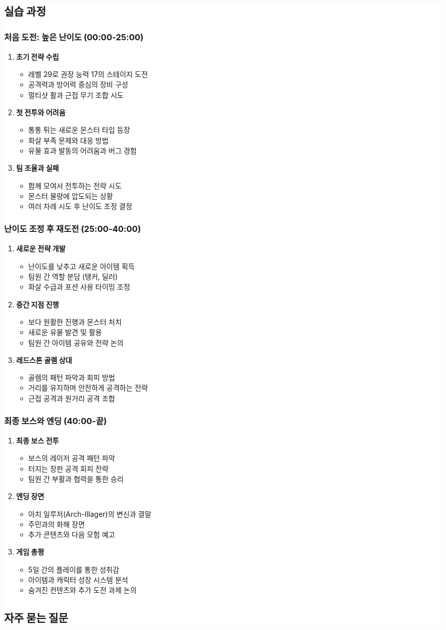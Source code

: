 ## 실습 과정

### 처음 도전: 높은 난이도 (00:00-25:00)
1. **초기 전략 수립**
   - 레벨 29로 권장 능력 17의 스테이지 도전
   - 공격력과 방어력 중심의 장비 구성
   - 멀티샷 활과 근접 무기 조합 시도

2. **첫 전투와 어려움**
   - 통통 튀는 새로운 몬스터 타입 등장
   - 화살 부족 문제와 대응 방법
   - 유물 효과 발동의 어려움과 버그 경험

3. **팀 조율과 실패**
   - 함께 모여서 전투하는 전략 시도
   - 몬스터 물량에 압도되는 상황
   - 여러 차례 시도 후 난이도 조정 결정

### 난이도 조정 후 재도전 (25:00-40:00)
1. **새로운 전략 개발**
   - 난이도를 낮추고 새로운 아이템 획득
   - 팀원 간 역할 분담 (탱커, 딜러)
   - 화살 수급과 포션 사용 타이밍 조정

2. **중간 지점 진행**
   - 보다 원활한 진행과 몬스터 처치
   - 새로운 유물 발견 및 활용
   - 팀원 간 아이템 공유와 전략 논의

3. **레드스톤 골렘 상대**
   - 골렘의 패턴 파악과 회피 방법
   - 거리를 유지하며 안전하게 공격하는 전략
   - 근접 공격과 원거리 공격 조합

### 최종 보스와 엔딩 (40:00-끝)
1. **최종 보스 전투**
   - 보스의 레이저 공격 패턴 파악
   - 터지는 장판 공격 회피 전략
   - 팀원 간 부활과 협력을 통한 승리

2. **엔딩 장면**
   - 아치 일루저(Arch-Illager)의 변신과 결말
   - 주민과의 화해 장면
   - 추가 콘텐츠와 다음 모험 예고

3. **게임 총평**
   - 5일 간의 플레이를 통한 성취감
   - 아이템과 캐릭터 성장 시스템 분석
   - 숨겨진 컨텐츠와 추가 도전 과제 논의

## 자주 묻는 질문
